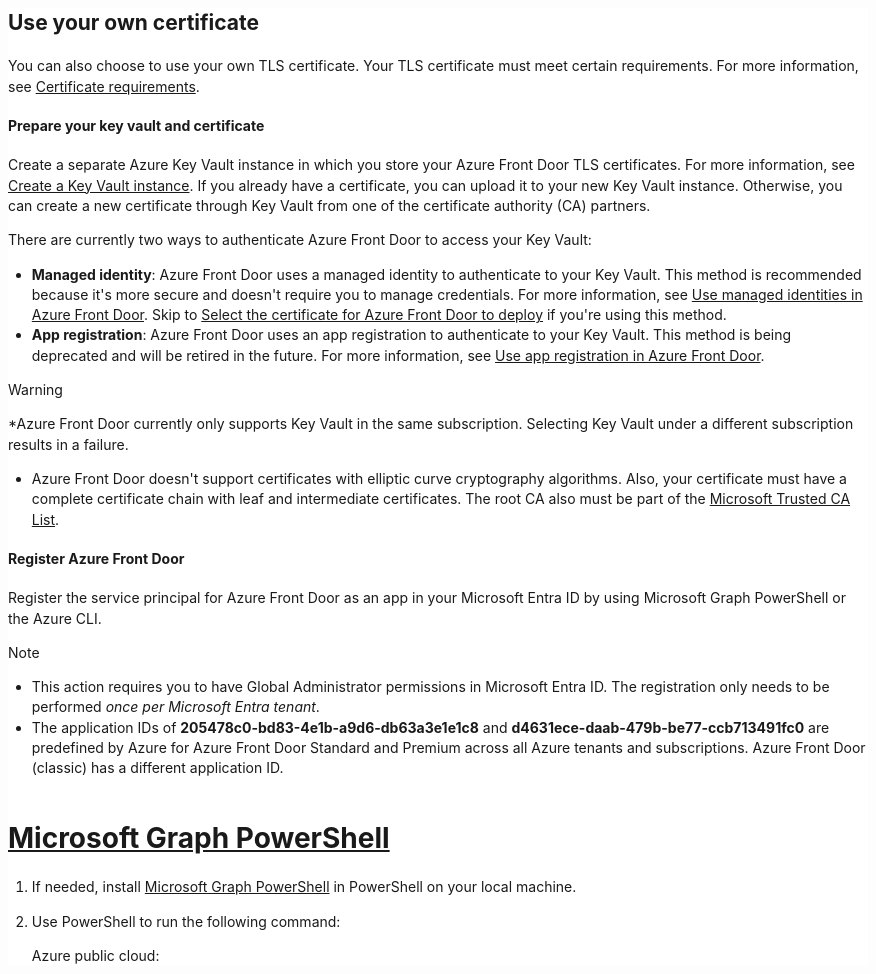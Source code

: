 ## Use your own certificate

You can also choose to use your own TLS certificate. Your TLS certificate must meet certain requirements. For more information, see [Certificate requirements](../domain.md?pivot=front-door-standard-premium#certificate-requirements).

#### Prepare your key vault and certificate

Create a separate Azure Key Vault instance in which you store your Azure Front Door TLS certificates. For more information, see [Create a Key Vault instance](/azure/key-vault/general/quick-create-portal). If you already have a certificate, you can upload it to your new Key Vault instance. Otherwise, you can create a new certificate through Key Vault from one of the certificate authority (CA) partners.

There are currently two ways to authenticate Azure Front Door to access your Key Vault:

- **Managed identity**: Azure Front Door uses a managed identity to authenticate to your Key Vault. This method is recommended because it's more secure and doesn't require you to manage credentials. For more information, see [Use managed identities in Azure Front Door](../managed-identity.md). Skip to [Select the certificate for Azure Front Door to deploy](#select-the-certificate-for-azure-front-door-to-deploy) if you're using this method.
- **App registration**: Azure Front Door uses an app registration to authenticate to your Key Vault. This method is being deprecated and will be retired in the future. For more information, see [Use app registration in Azure Front Door](#register-azure-front-door).

> [!WARNING]
> *Azure Front Door currently only supports Key Vault in the same subscription. Selecting Key Vault under a different subscription results in a failure.
> * Azure Front Door doesn't support certificates with elliptic curve cryptography algorithms. Also, your certificate must have a complete certificate chain with leaf and intermediate certificates. The root CA also must be part of the [Microsoft Trusted CA List](https://ccadb-public.secure.force.com/microsoft/IncludedCACertificateReportForMSFT).

#### Register Azure Front Door

Register the service principal for Azure Front Door as an app in your Microsoft Entra ID by using Microsoft Graph PowerShell or the Azure CLI.

> [!NOTE]
> * This action requires you to have Global Administrator permissions in Microsoft Entra ID. The registration only needs to be performed *once per Microsoft Entra tenant*.
> * The application IDs of **205478c0-bd83-4e1b-a9d6-db63a3e1e1c8** and **d4631ece-daab-479b-be77-ccb713491fc0** are predefined by Azure for Azure Front Door Standard and Premium across all Azure tenants and subscriptions. Azure Front Door (classic) has a different application ID.

# [Microsoft Graph PowerShell](#tab/powershell)

1. If needed, install [Microsoft Graph PowerShell](/powershell/microsoftgraph/installation) in PowerShell on your local machine.

1. Use PowerShell to run the following command:

    Azure public cloud:
